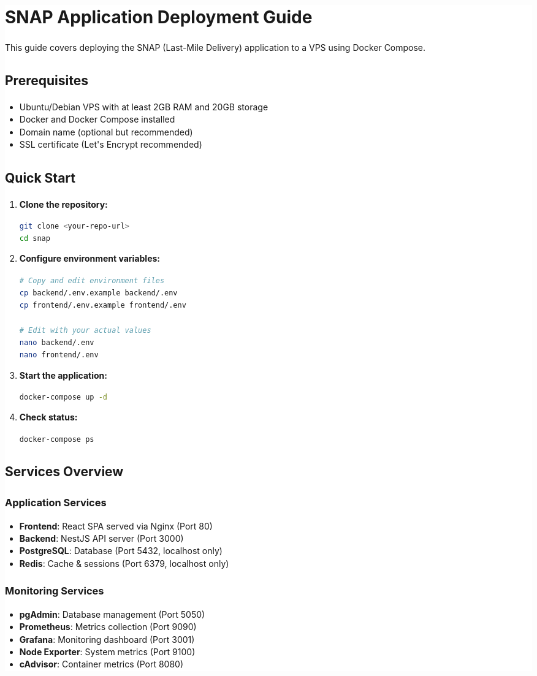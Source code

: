 # SNAP Application Deployment Guide

This guide covers deploying the SNAP (Last-Mile Delivery) application to a VPS using Docker Compose.

## Prerequisites

- Ubuntu/Debian VPS with at least 2GB RAM and 20GB storage
- Docker and Docker Compose installed
- Domain name (optional but recommended)
- SSL certificate (Let's Encrypt recommended)

## Quick Start

1. **Clone the repository:**
   ```bash
   git clone <your-repo-url>
   cd snap
   ```

2. **Configure environment variables:**
   ```bash
   # Copy and edit environment files
   cp backend/.env.example backend/.env
   cp frontend/.env.example frontend/.env

   # Edit with your actual values
   nano backend/.env
   nano frontend/.env
   ```

3. **Start the application:**
   ```bash
   docker-compose up -d
   ```

4. **Check status:**
   ```bash
   docker-compose ps
   ```

## Services Overview

### Application Services
- **Frontend**: React SPA served via Nginx (Port 80)
- **Backend**: NestJS API server (Port 3000)
- **PostgreSQL**: Database (Port 5432, localhost only)
- **Redis**: Cache & sessions (Port 6379, localhost only)

### Monitoring Services
- **pgAdmin**: Database management (Port 5050)
- **Prometheus**: Metrics collection (Port 9090)
- **Grafana**: Monitoring dashboard (Port 3001)
- **Node Exporter**: System metrics (Port 9100)
- **cAdvisor**: Container metrics (Port 8080)
